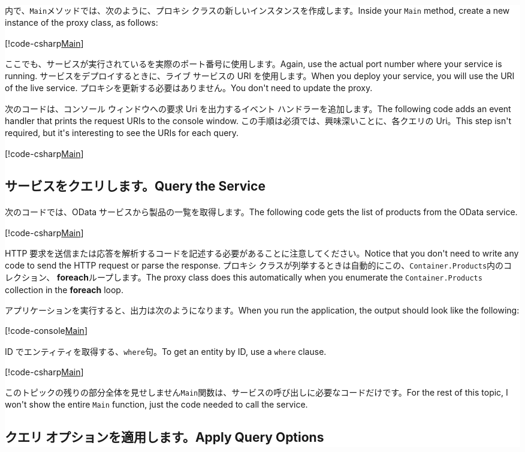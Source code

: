 <span data-ttu-id="a153e-141">内で、`Main`メソッドでは、次のように、プロキシ クラスの新しいインスタンスを作成します。</span><span class="sxs-lookup"><span data-stu-id="a153e-141">Inside your `Main` method, create a new instance of the proxy class, as follows:</span></span>

[!code-csharp[Main](calling-an-odata-service-from-a-net-client/samples/sample2.cs)]

<span data-ttu-id="a153e-142">ここでも、サービスが実行されているを実際のポート番号に使用します。</span><span class="sxs-lookup"><span data-stu-id="a153e-142">Again, use the actual port number where your service is running.</span></span> <span data-ttu-id="a153e-143">サービスをデプロイするときに、ライブ サービスの URI を使用します。</span><span class="sxs-lookup"><span data-stu-id="a153e-143">When you deploy your service, you will use the URI of the live service.</span></span> <span data-ttu-id="a153e-144">プロキシを更新する必要はありません。</span><span class="sxs-lookup"><span data-stu-id="a153e-144">You don't need to update the proxy.</span></span>

<span data-ttu-id="a153e-145">次のコードは、コンソール ウィンドウへの要求 Uri を出力するイベント ハンドラーを追加します。</span><span class="sxs-lookup"><span data-stu-id="a153e-145">The following code adds an event handler that prints the request URIs to the console window.</span></span> <span data-ttu-id="a153e-146">この手順は必須では、興味深いことに、各クエリの Uri。</span><span class="sxs-lookup"><span data-stu-id="a153e-146">This step isn't required, but it's interesting to see the URIs for each query.</span></span>

[!code-csharp[Main](calling-an-odata-service-from-a-net-client/samples/sample3.cs)]

## <a name="query-the-service"></a><span data-ttu-id="a153e-147">サービスをクエリします。</span><span class="sxs-lookup"><span data-stu-id="a153e-147">Query the Service</span></span>

<span data-ttu-id="a153e-148">次のコードでは、OData サービスから製品の一覧を取得します。</span><span class="sxs-lookup"><span data-stu-id="a153e-148">The following code gets the list of products from the OData service.</span></span>

[!code-csharp[Main](calling-an-odata-service-from-a-net-client/samples/sample4.cs)]

<span data-ttu-id="a153e-149">HTTP 要求を送信または応答を解析するコードを記述する必要があることに注意してください。</span><span class="sxs-lookup"><span data-stu-id="a153e-149">Notice that you don't need to write any code to send the HTTP request or parse the response.</span></span> <span data-ttu-id="a153e-150">プロキシ クラスが列挙するときは自動的にこの、`Container.Products`内のコレクション、 **foreach**ループします。</span><span class="sxs-lookup"><span data-stu-id="a153e-150">The proxy class does this automatically when you enumerate the `Container.Products` collection in the **foreach** loop.</span></span>

<span data-ttu-id="a153e-151">アプリケーションを実行すると、出力は次のようになります。</span><span class="sxs-lookup"><span data-stu-id="a153e-151">When you run the application, the output should look like the following:</span></span>

[!code-console[Main](calling-an-odata-service-from-a-net-client/samples/sample5.cmd)]

<span data-ttu-id="a153e-152">ID でエンティティを取得する、`where`句。</span><span class="sxs-lookup"><span data-stu-id="a153e-152">To get an entity by ID, use a `where` clause.</span></span>

[!code-csharp[Main](calling-an-odata-service-from-a-net-client/samples/sample6.cs)]

<span data-ttu-id="a153e-153">このトピックの残りの部分全体を見せしません`Main`関数は、サービスの呼び出しに必要なコードだけです。</span><span class="sxs-lookup"><span data-stu-id="a153e-153">For the rest of this topic, I won't show the entire `Main` function, just the code needed to call the service.</span></span>

## <a name="apply-query-options"></a><span data-ttu-id="a153e-154">クエリ オプションを適用します。</span><span class="sxs-lookup"><span data-stu-id="a153e-154">Apply Query Options</span></span>
